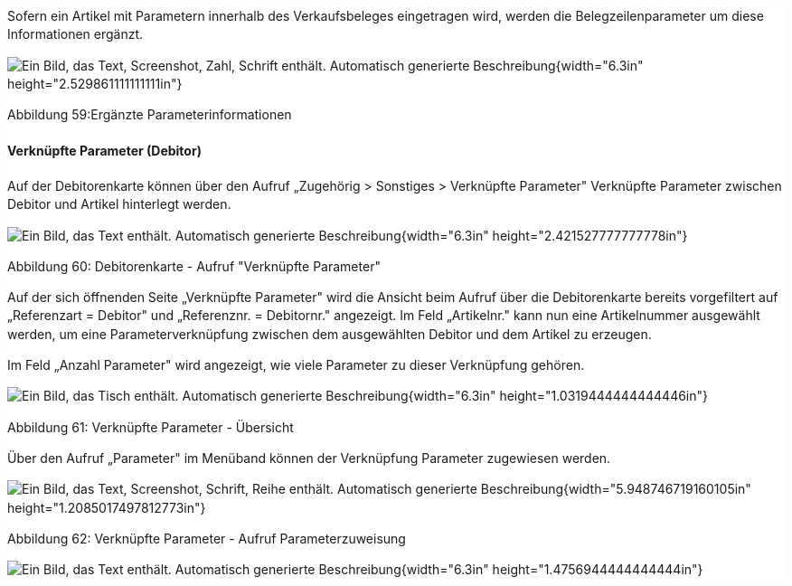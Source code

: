 Sofern ein Artikel mit Parametern innerhalb des Verkaufsbeleges
eingetragen wird, werden die Belegzeilenparameter um diese Informationen
ergänzt.

![Ein Bild, das Text, Screenshot, Zahl, Schrift enthält. Automatisch
generierte
Beschreibung](vertopal_2821de53d4144ecb9383d02a096bae73/media/image59.png){width="6.3in"
height="2.529861111111111in"}

Abbildung 59:Ergänzte Parameterinformationen

#### Verknüpfte Parameter (Debitor)

Auf der Debitorenkarte können über den Aufruf „Zugehörig \> Sonstiges \>
Verknüpfte Parameter" Verknüpfte Parameter zwischen Debitor und Artikel
hinterlegt werden.

![Ein Bild, das Text enthält. Automatisch generierte
Beschreibung](vertopal_2821de53d4144ecb9383d02a096bae73/media/image60.png){width="6.3in"
height="2.421527777777778in"}

Abbildung 60: Debitorenkarte - Aufruf \"Verknüpfte Parameter\"

Auf der sich öffnenden Seite „Verknüpfte Parameter" wird die Ansicht
beim Aufruf über die Debitorenkarte bereits vorgefiltert auf
„Referenzart = Debitor" und „Referenznr. = Debitornr." angezeigt. Im
Feld „Artikelnr." kann nun eine Artikelnummer ausgewählt werden, um eine
Parameterverknüpfung zwischen dem ausgewählten Debitor und dem Artikel
zu erzeugen.

Im Feld „Anzahl Parameter" wird angezeigt, wie viele Parameter zu dieser
Verknüpfung gehören.

![Ein Bild, das Tisch enthält. Automatisch generierte
Beschreibung](vertopal_2821de53d4144ecb9383d02a096bae73/media/image61.png){width="6.3in"
height="1.0319444444444446in"}

Abbildung 61: Verknüpfte Parameter - Übersicht

Über den Aufruf „Parameter" im Menüband können der Verknüpfung Parameter
zugewiesen werden.

![Ein Bild, das Text, Screenshot, Schrift, Reihe enthält. Automatisch
generierte
Beschreibung](vertopal_2821de53d4144ecb9383d02a096bae73/media/image62.png){width="5.948746719160105in"
height="1.2085017497812773in"}

Abbildung 62: Verknüpfte Parameter - Aufruf Parameterzuweisung

![Ein Bild, das Text enthält. Automatisch generierte
Beschreibung](vertopal_2821de53d4144ecb9383d02a096bae73/media/image63.png){width="6.3in"
height="1.4756944444444444in"}
